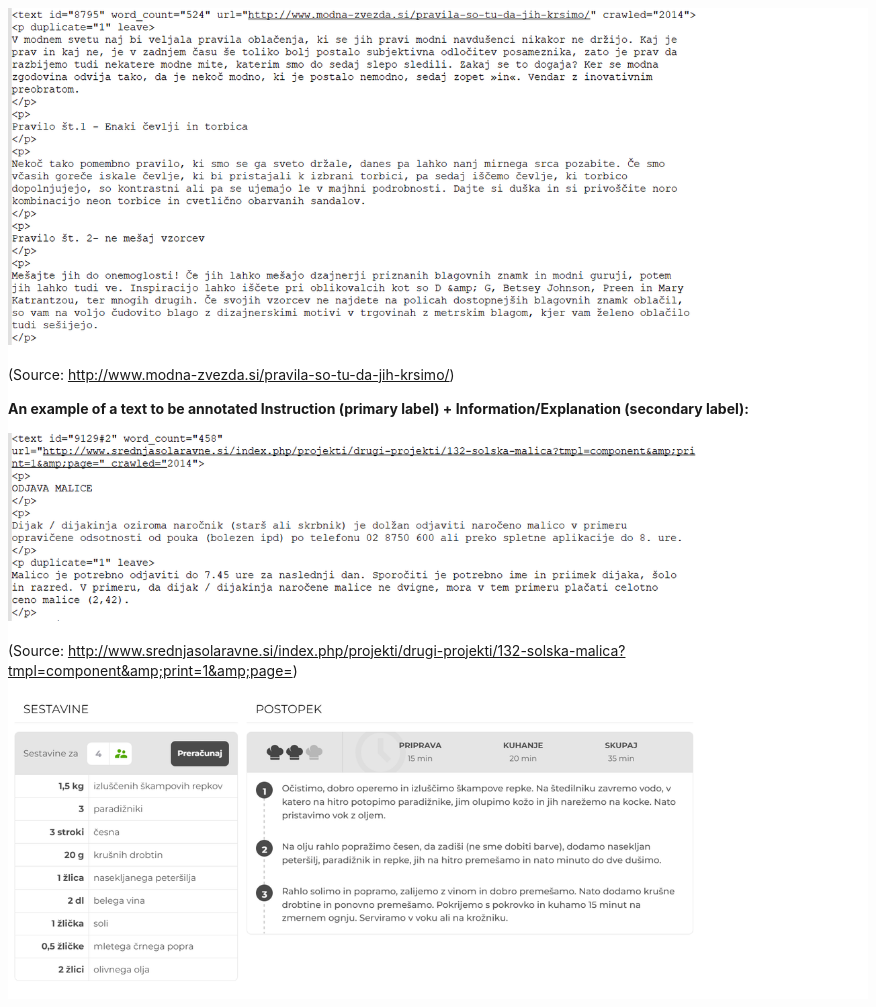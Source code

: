 <img style="width:80%" src="example_images\opinionated-instruction-sl-1.png">

(Source: http://www.modna-zvezda.si/pravila-so-tu-da-jih-krsimo/)

**An example of a text to be annotated Instruction (primary label) + Information/Explanation (secondary label):**

<img style="width:80%" src="example_images\Instruction_information-sl-1.png">

(Source: http://www.srednjasolaravne.si/index.php/projekti/drugi-projekti/132-solska-malica?tmpl=component&amp;print=1&amp;page=)

<img style="width:80%" src="example_images\recipe_sl_1.png">